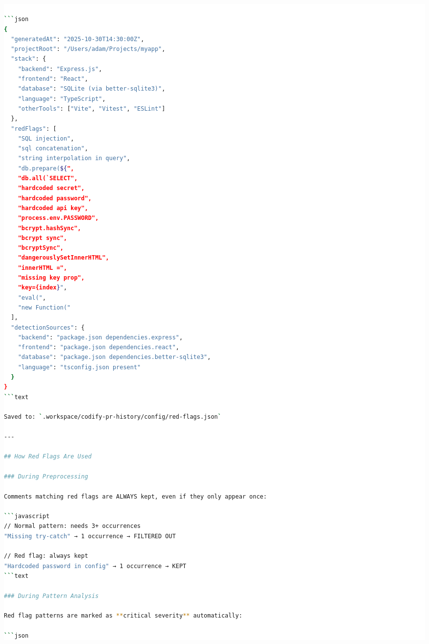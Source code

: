 ```bash

```json
{
  "generatedAt": "2025-10-30T14:30:00Z",
  "projectRoot": "/Users/adam/Projects/myapp",
  "stack": {
    "backend": "Express.js",
    "frontend": "React",
    "database": "SQLite (via better-sqlite3)",
    "language": "TypeScript",
    "otherTools": ["Vite", "Vitest", "ESLint"]
  },
  "redFlags": [
    "SQL injection",
    "sql concatenation",
    "string interpolation in query",
    "db.prepare(${",
    "db.all(`SELECT",
    "hardcoded secret",
    "hardcoded password",
    "hardcoded api key",
    "process.env.PASSWORD",
    "bcrypt.hashSync",
    "bcrypt sync",
    "bcryptSync",
    "dangerouslySetInnerHTML",
    "innerHTML =",
    "missing key prop",
    "key={index}",
    "eval(",
    "new Function("
  ],
  "detectionSources": {
    "backend": "package.json dependencies.express",
    "frontend": "package.json dependencies.react",
    "database": "package.json dependencies.better-sqlite3",
    "language": "tsconfig.json present"
  }
}
```text

Saved to: `.workspace/codify-pr-history/config/red-flags.json`

---

## How Red Flags Are Used

### During Preprocessing

Comments matching red flags are ALWAYS kept, even if they only appear once:

```javascript
// Normal pattern: needs 3+ occurrences
"Missing try-catch" → 1 occurrence → FILTERED OUT

// Red flag: always kept
"Hardcoded password in config" → 1 occurrence → KEPT
```text

### During Pattern Analysis

Red flag patterns are marked as **critical severity** automatically:

```json
```